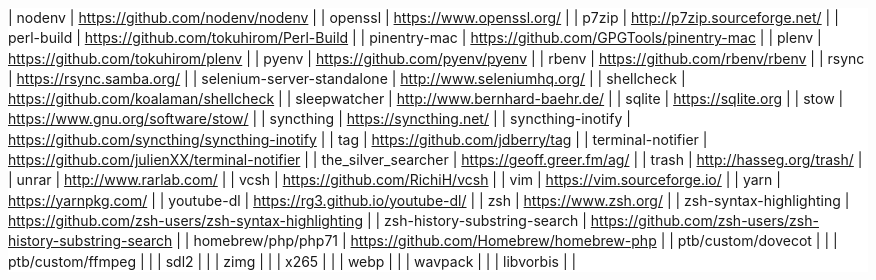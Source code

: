 | nodenv                       | https://github.com/nodenv/nodenv                          |
| openssl                      | https://www.openssl.org/                                  |
| p7zip                        | http://p7zip.sourceforge.net/                             |
| perl-build                   | https://github.com/tokuhirom/Perl-Build                   |
| pinentry-mac                 | https://github.com/GPGTools/pinentry-mac                  |
| plenv                        | https://github.com/tokuhirom/plenv                        |
| pyenv                        | https://github.com/pyenv/pyenv                            |
| rbenv                        | https://github.com/rbenv/rbenv                            |
| rsync                        | https://rsync.samba.org/                                  |
| selenium-server-standalone   | http://www.seleniumhq.org/                                |
| shellcheck                   | https://github.com/koalaman/shellcheck                    |
| sleepwatcher                 | http://www.bernhard-baehr.de/                             |
| sqlite                       | https://sqlite.org                                        |
| stow                         | https://www.gnu.org/software/stow/                        |
| syncthing                    | https://syncthing.net/                                    |
| syncthing-inotify            | https://github.com/syncthing/syncthing-inotify            |
| tag                          | https://github.com/jdberry/tag                            |
| terminal-notifier            | https://github.com/julienXX/terminal-notifier             |
| the_silver_searcher          | https://geoff.greer.fm/ag/                                |
| trash                        | http://hasseg.org/trash/                                  |
| unrar                        | http://www.rarlab.com/                                    |
| vcsh                         | https://github.com/RichiH/vcsh                            |
| vim                          | https://vim.sourceforge.io/                               |
| yarn                         | https://yarnpkg.com/                                      |
| youtube-dl                   | https://rg3.github.io/youtube-dl/                         |
| zsh                          | https://www.zsh.org/                                      |
| zsh-syntax-highlighting      | https://github.com/zsh-users/zsh-syntax-highlighting      |
| zsh-history-substring-search | https://github.com/zsh-users/zsh-history-substring-search |
| homebrew/php/php71           | https://github.com/Homebrew/homebrew-php                  |
| ptb/custom/dovecot           |                                                           |
| ptb/custom/ffmpeg            |                                                           |
| sdl2                         |                                                           |
| zimg                         |                                                           |
| x265                         |                                                           |
| webp                         |                                                           |
| wavpack                      |                                                           |
| libvorbis                    |                                                           |